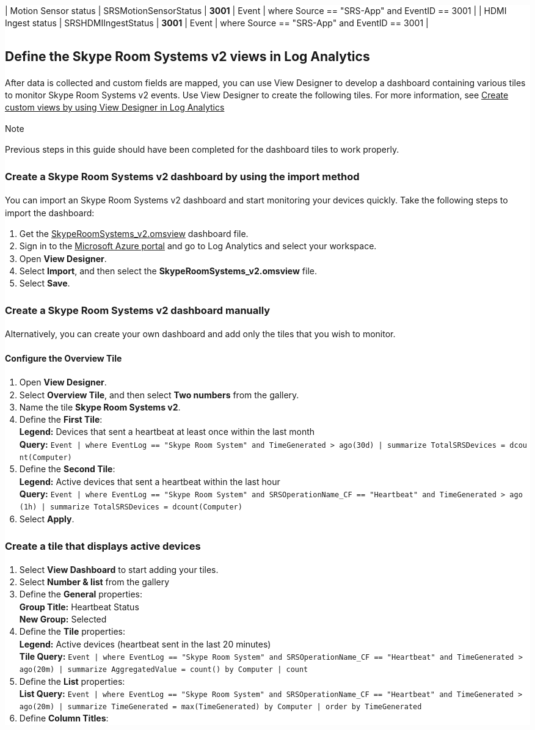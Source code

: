 | Motion Sensor status             | SRSMotionSensorStatus       | **3001**     | Event \| where Source == "SRS-App" and EventID == 3001 |
| HDMI Ingest status               | SRSHDMIIngestStatus         | **3001**     | Event \| where Source == "SRS-App" and EventID == 3001 |


## Define the Skype Room Systems v2 views in Log Analytics
<a name="Define_Views"> </a>

After data is collected and custom fields are mapped, you can use View Designer to develop a dashboard containing various tiles to monitor Skype Room Systems v2 events. Use View Designer to create the following tiles. For more information, see [Create custom views by using View Designer in Log Analytics](https://docs.microsoft.com/azure/azure-monitor/platform/view-designer)

> [!NOTE]
> Previous steps in this guide should have been completed for the dashboard tiles to work properly.

### Create a Skype Room Systems v2 dashboard by using the import method

You can import an Skype Room Systems v2 dashboard and start monitoring your devices quickly. Take the following steps to import the dashboard:

1.  Get the [SkypeRoomSystems_v2.omsview](https://go.microsoft.com/fwlink/?linkid=835675) dashboard file.
2.  Sign in to the [Microsoft Azure portal](https://portal.azure.com) and go to Log Analytics and select your workspace.
3.  Open **View Designer**.
4.  Select **Import**, and then select the **SkypeRoomSystems_v2.omsview** file.
5.  Select **Save**.

### Create a Skype Room Systems v2 dashboard manually

Alternatively, you can create your own dashboard and add only the tiles that you wish to monitor.

#### Configure the Overview Tile

1.  Open **View Designer**.
2.  Select **Overview Tile**, and then select **Two numbers** from the gallery.
3.  Name the tile **Skype Room Systems v2**.
4.  Define the **First Tile**:<br>
    **Legend:** Devices that sent a heartbeat at least once within the last month<br>
    **Query:** ```Event | where EventLog == "Skype Room System" and TimeGenerated > ago(30d) | summarize TotalSRSDevices = dcount(Computer)```
5.  Define the **Second Tile**:<br>
    **Legend:** Active devices that sent a heartbeat within the last hour<br>
    **Query:** ```Event | where EventLog == "Skype Room System" and SRSOperationName_CF == "Heartbeat" and TimeGenerated > ago(1h) | summarize TotalSRSDevices = dcount(Computer)```
6.  Select **Apply**.

### Create a tile that displays active devices

1.  Select **View Dashboard** to start adding your tiles.
2.  Select **Number & list** from the gallery
3.  Define the **General** properties:<br>
    **Group Title:** Heartbeat Status<br>
    **New Group:** Selected
4.  Define the **Tile** properties:<br>
    **Legend:** Active devices (heartbeat sent in the last 20 minutes)<br>
    **Tile Query:** ```Event | where EventLog == "Skype Room System" and SRSOperationName_CF == "Heartbeat" and TimeGenerated > ago(20m) | summarize AggregatedValue = count() by Computer | count```
5.  Define the **List** properties:<br>
    **List Query:** ```Event | where EventLog == "Skype Room System" and SRSOperationName_CF == "Heartbeat" and TimeGenerated > ago(20m) | summarize TimeGenerated = max(TimeGenerated) by Computer | order by TimeGenerated```
6.  Define **Column Titles**:<br>